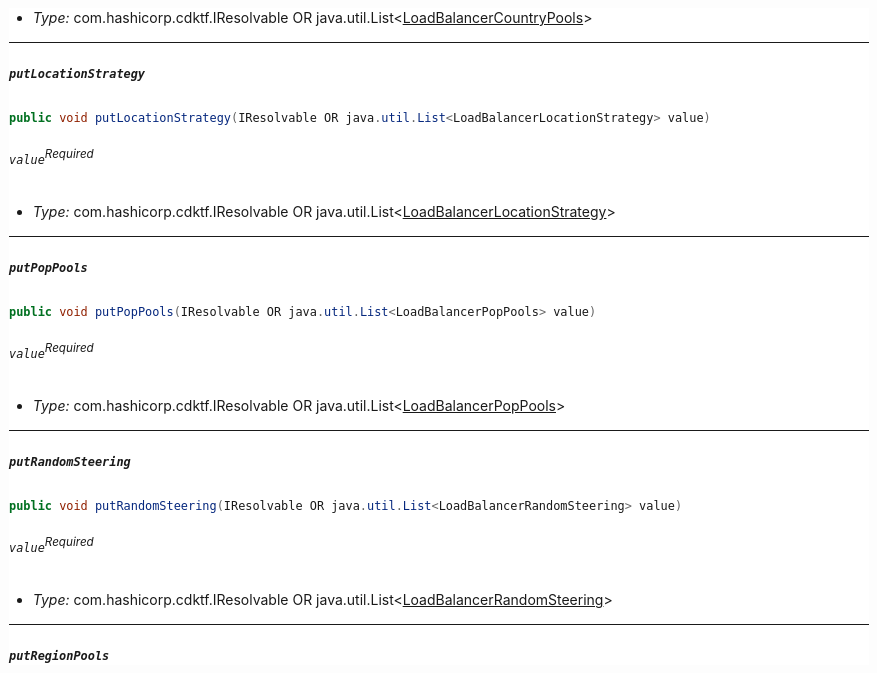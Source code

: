 - *Type:* com.hashicorp.cdktf.IResolvable OR java.util.List<<a href="#@cdktf/provider-cloudflare.loadBalancer.LoadBalancerCountryPools">LoadBalancerCountryPools</a>>

---

##### `putLocationStrategy` <a name="putLocationStrategy" id="@cdktf/provider-cloudflare.loadBalancer.LoadBalancer.putLocationStrategy"></a>

```java
public void putLocationStrategy(IResolvable OR java.util.List<LoadBalancerLocationStrategy> value)
```

###### `value`<sup>Required</sup> <a name="value" id="@cdktf/provider-cloudflare.loadBalancer.LoadBalancer.putLocationStrategy.parameter.value"></a>

- *Type:* com.hashicorp.cdktf.IResolvable OR java.util.List<<a href="#@cdktf/provider-cloudflare.loadBalancer.LoadBalancerLocationStrategy">LoadBalancerLocationStrategy</a>>

---

##### `putPopPools` <a name="putPopPools" id="@cdktf/provider-cloudflare.loadBalancer.LoadBalancer.putPopPools"></a>

```java
public void putPopPools(IResolvable OR java.util.List<LoadBalancerPopPools> value)
```

###### `value`<sup>Required</sup> <a name="value" id="@cdktf/provider-cloudflare.loadBalancer.LoadBalancer.putPopPools.parameter.value"></a>

- *Type:* com.hashicorp.cdktf.IResolvable OR java.util.List<<a href="#@cdktf/provider-cloudflare.loadBalancer.LoadBalancerPopPools">LoadBalancerPopPools</a>>

---

##### `putRandomSteering` <a name="putRandomSteering" id="@cdktf/provider-cloudflare.loadBalancer.LoadBalancer.putRandomSteering"></a>

```java
public void putRandomSteering(IResolvable OR java.util.List<LoadBalancerRandomSteering> value)
```

###### `value`<sup>Required</sup> <a name="value" id="@cdktf/provider-cloudflare.loadBalancer.LoadBalancer.putRandomSteering.parameter.value"></a>

- *Type:* com.hashicorp.cdktf.IResolvable OR java.util.List<<a href="#@cdktf/provider-cloudflare.loadBalancer.LoadBalancerRandomSteering">LoadBalancerRandomSteering</a>>

---

##### `putRegionPools` <a name="putRegionPools" id="@cdktf/provider-cloudflare.loadBalancer.LoadBalancer.putRegionPools"></a>
